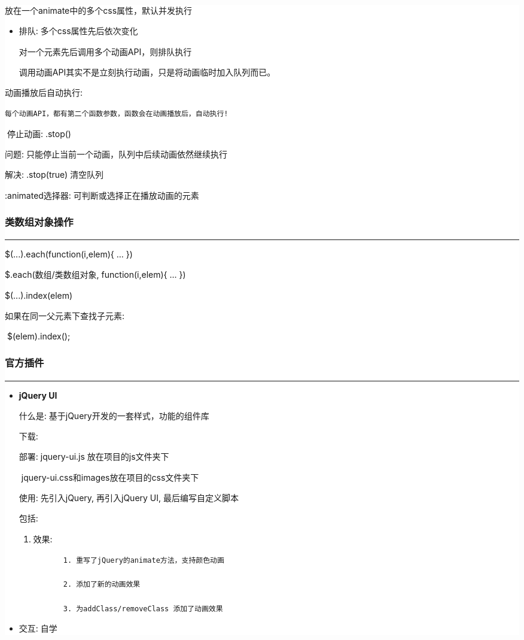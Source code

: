   放在一个animate中的多个css属性，默认并发执行

+ 排队: 多个css属性先后依次变化

  对一个元素先后调用多个动画API，则排队执行

  调用动画API其实不是立刻执行动画，只是将动画临时加入队列而已。

动画播放后自动执行: 

  	每个动画API，都有第二个函数参数，函数会在动画播放后，自动执行!

​	 停止动画:  .stop()

问题: 只能停止当前一个动画，队列中后续动画依然继续执行

解决: .stop(true) 清空队列

:animated选择器: 可判断或选择正在播放动画的元素



### 类数组对象操作

---

 $(...).each(function(i,elem){ ... })

  $.each(数组/类数组对象, function(i,elem){ ... })

 $(...).index(elem) 

  如果在同一父元素下查找子元素: 

​    $(elem).index();



### 官方插件

---

+ **jQuery UI**

  什么是: 基于jQuery开发的一套样式，功能的组件库

  下载: 

  部署: jquery-ui.js 放在项目的js文件夹下

  ​	jquery-ui.css和images放在项目的css文件夹下

  使用: 先引入jQuery, 再引入jQuery UI, 最后编写自定义脚本

  包括: 

  1. 效果: 

       			1. 重写了jQuery的animate方法，支持颜色动画

  				2. 添加了新的动画效果

  				3. 为addClass/removeClass 添加了动画效果

+ 交互: 自学
